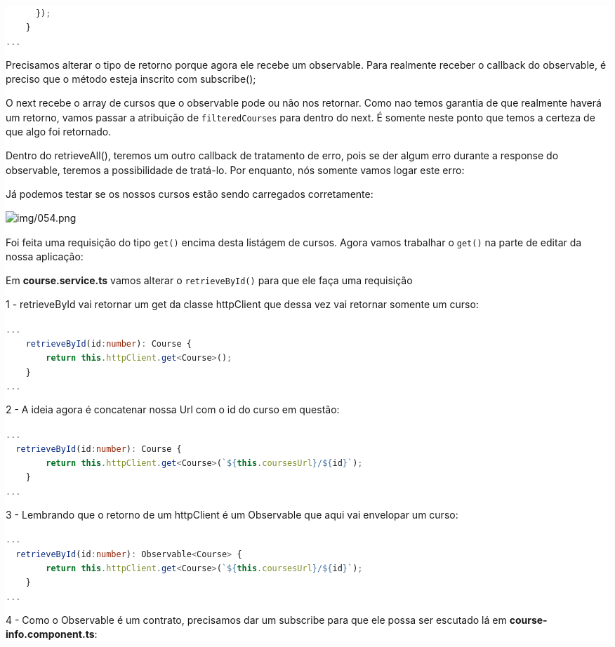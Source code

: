 ~~~typescript
      });
    }
...
~~~
Precisamos alterar o tipo de retorno porque agora ele recebe um observable. Para
realmente receber o callback do observable, é preciso que o método esteja inscrito com subscribe();

O next recebe o array de cursos que o observable pode ou não nos retornar.
Como nao temos garantia de que realmente haverá um retorno, vamos passar a atribuição de `filteredCourses` para dentro do next. É somente neste ponto que temos a certeza de que algo foi retornado.

Dentro do retrieveAll(), teremos um outro callback de tratamento de erro, pois se der algum erro durante a response do observable, teremos a possibilidade de tratá-lo. Por enquanto, nós somente vamos logar este erro: ` `

Já podemos testar se os nossos cursos estão sendo carregados corretamente:

![img/054.png](https://github.com/aluiziomonteiro/angular/blob/master/img/054.png)

Foi feita uma requisição do tipo `get()` encima desta listágem de cursos. Agora vamos trabalhar o `get()` na parte de editar da nossa aplicação:

Em **course.service.ts** vamos alterar o `retrieveById()` para que ele faça uma requisição

1 - retrieveById vai retornar um get da classe httpClient que dessa vez vai retornar somente um curso:

~~~typescript
...
    retrieveById(id:number): Course {
        return this.httpClient.get<Course>();
    }
...
~~~

2 - A ideia agora é concatenar nossa Url com o id do curso em questão:

~~~typescript
...
  retrieveById(id:number): Course {
        return this.httpClient.get<Course>(`${this.coursesUrl}/${id}`);
    }
...
~~~

3 - Lembrando que o retorno de um httpClient é um Observable que aqui vai envelopar um curso:

~~~typescript
...
  retrieveById(id:number): Observable<Course> {
        return this.httpClient.get<Course>(`${this.coursesUrl}/${id}`);
    }
...
~~~

4 - Como o Observable é um contrato, precisamos dar um subscribe para que ele possa ser escutado lá em **course-info.component.ts**:
